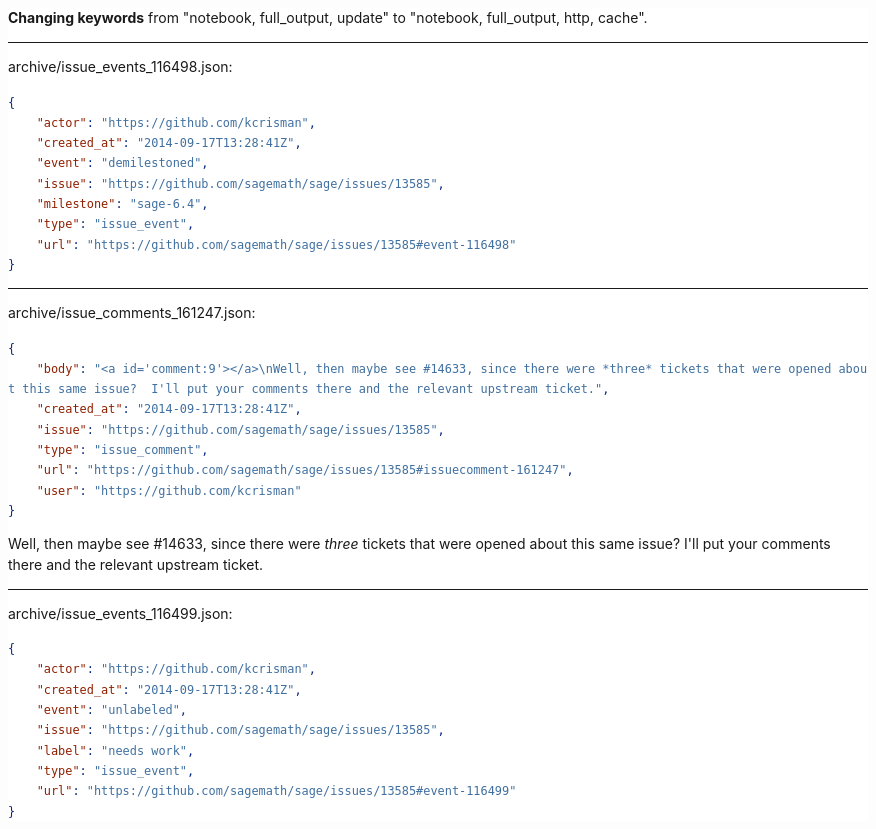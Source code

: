 **Changing keywords** from "notebook, full_output, update" to "notebook, full_output, http, cache".



---

archive/issue_events_116498.json:
```json
{
    "actor": "https://github.com/kcrisman",
    "created_at": "2014-09-17T13:28:41Z",
    "event": "demilestoned",
    "issue": "https://github.com/sagemath/sage/issues/13585",
    "milestone": "sage-6.4",
    "type": "issue_event",
    "url": "https://github.com/sagemath/sage/issues/13585#event-116498"
}
```



---

archive/issue_comments_161247.json:
```json
{
    "body": "<a id='comment:9'></a>\nWell, then maybe see #14633, since there were *three* tickets that were opened about this same issue?  I'll put your comments there and the relevant upstream ticket.",
    "created_at": "2014-09-17T13:28:41Z",
    "issue": "https://github.com/sagemath/sage/issues/13585",
    "type": "issue_comment",
    "url": "https://github.com/sagemath/sage/issues/13585#issuecomment-161247",
    "user": "https://github.com/kcrisman"
}
```

<a id='comment:9'></a>
Well, then maybe see #14633, since there were *three* tickets that were opened about this same issue?  I'll put your comments there and the relevant upstream ticket.



---

archive/issue_events_116499.json:
```json
{
    "actor": "https://github.com/kcrisman",
    "created_at": "2014-09-17T13:28:41Z",
    "event": "unlabeled",
    "issue": "https://github.com/sagemath/sage/issues/13585",
    "label": "needs work",
    "type": "issue_event",
    "url": "https://github.com/sagemath/sage/issues/13585#event-116499"
}
```

